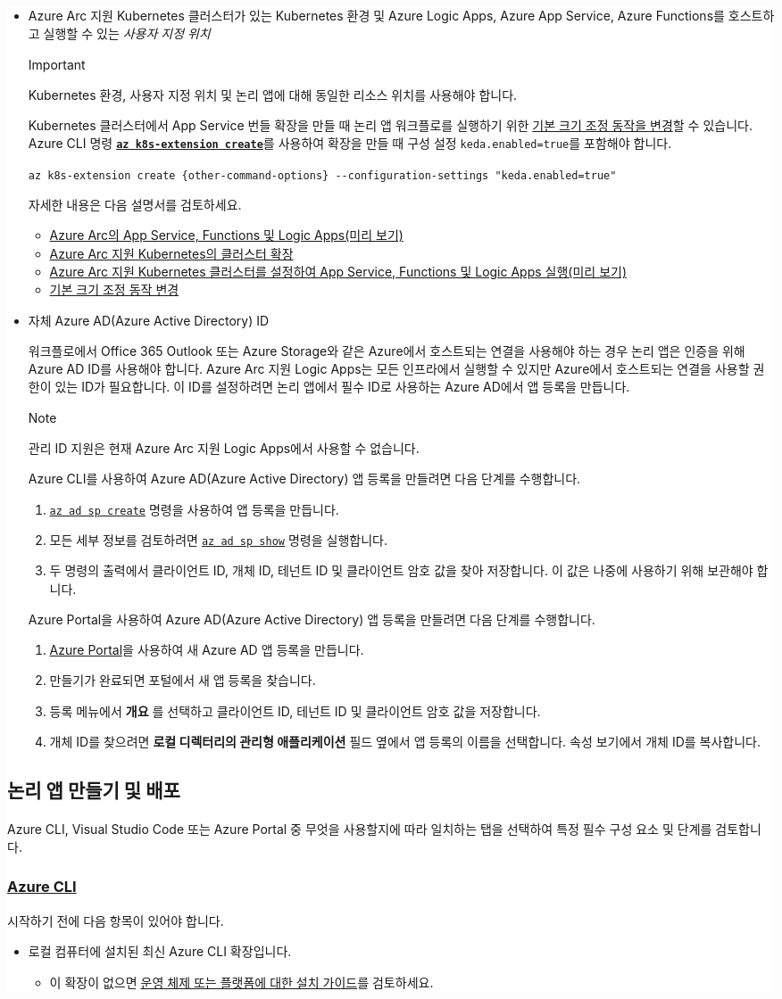 - Azure Arc 지원 Kubernetes 클러스터가 있는 Kubernetes 환경 및 Azure Logic Apps, Azure App Service, Azure Functions를 호스트하고 실행할 수 있는 *사용자 지정 위치*

  > [!IMPORTANT]
  > Kubernetes 환경, 사용자 지정 위치 및 논리 앱에 대해 동일한 리소스 위치를 사용해야 합니다.

  Kubernetes 클러스터에서 App Service 번들 확장을 만들 때 논리 앱 워크플로를 실행하기 위한 [기본 크기 조정 동작을 변경](#change-scaling)할 수 있습니다. Azure CLI 명령 [ **`az k8s-extension create`**](/cli/azure/k8s-extension)를 사용하여 확장을 만들 때 구성 설정 `keda.enabled=true`를 포함해야 합니다.

  `az k8s-extension create {other-command-options} --configuration-settings "keda.enabled=true"`

  자세한 내용은 다음 설명서를 검토하세요.

  - [Azure Arc의 App Service, Functions 및 Logic Apps(미리 보기)](../app-service/overview-arc-integration.md)
  - [Azure Arc 지원 Kubernetes의 클러스터 확장](../azure-arc/kubernetes/conceptual-extensions.md)
  - [Azure Arc 지원 Kubernetes 클러스터를 설정하여 App Service, Functions 및 Logic Apps 실행(미리 보기)](../app-service/manage-create-arc-environment.md)
  - [기본 크기 조정 동작 변경](#change-scaling)

- 자체 Azure AD(Azure Active Directory) ID

  워크플로에서 Office 365 Outlook 또는 Azure Storage와 같은 Azure에서 호스트되는 연결을 사용해야 하는 경우 논리 앱은 인증을 위해 Azure AD ID를 사용해야 합니다. Azure Arc 지원 Logic Apps는 모든 인프라에서 실행할 수 있지만 Azure에서 호스트되는 연결을 사용할 권한이 있는 ID가 필요합니다. 이 ID를 설정하려면 논리 앱에서 필수 ID로 사용하는 Azure AD에서 앱 등록을 만듭니다.

  > [!NOTE]
  > 관리 ID 지원은 현재 Azure Arc 지원 Logic Apps에서 사용할 수 없습니다.

  Azure CLI를 사용하여 Azure AD(Azure Active Directory) 앱 등록을 만들려면 다음 단계를 수행합니다.

  1. [`az ad sp create`](/cli/azure/ad/sp#az_ad_sp_create) 명령을 사용하여 앱 등록을 만듭니다.

  1. 모든 세부 정보를 검토하려면 [`az ad sp show`](/cli/azure/ad/sp#az_ad_sp_show) 명령을 실행합니다.

  1. 두 명령의 출력에서 클라이언트 ID, 개체 ID, 테넌트 ID 및 클라이언트 암호 값을 찾아 저장합니다. 이 값은 나중에 사용하기 위해 보관해야 합니다.

  Azure Portal을 사용하여 Azure AD(Azure Active Directory) 앱 등록을 만들려면 다음 단계를 수행합니다.

  1. [Azure Portal](../active-directory/develop/quickstart-register-app.md)을 사용하여 새 Azure AD 앱 등록을 만듭니다.

  1. 만들기가 완료되면 포털에서 새 앱 등록을 찾습니다.

  1. 등록 메뉴에서 **개요** 를 선택하고 클라이언트 ID, 테넌트 ID 및 클라이언트 암호 값을 저장합니다.

  1. 개체 ID를 찾으려면 **로컬 디렉터리의 관리형 애플리케이션** 필드 옆에서 앱 등록의 이름을 선택합니다. 속성 보기에서 개체 ID를 복사합니다.

## <a name="create-and-deploy-logic-apps"></a>논리 앱 만들기 및 배포

Azure CLI, Visual Studio Code 또는 Azure Portal 중 무엇을 사용할지에 따라 일치하는 탭을 선택하여 특정 필수 구성 요소 및 단계를 검토합니다.

### <a name="azure-cli"></a>[Azure CLI](#tab/azure-cli)

시작하기 전에 다음 항목이 있어야 합니다.

- 로컬 컴퓨터에 설치된 최신 Azure CLI 확장입니다.

  - 이 확장이 없으면 [운영 체제 또는 플랫폼에 대한 설치 가이드](/cli/azure/install-azure-cli)를 검토하세요.
